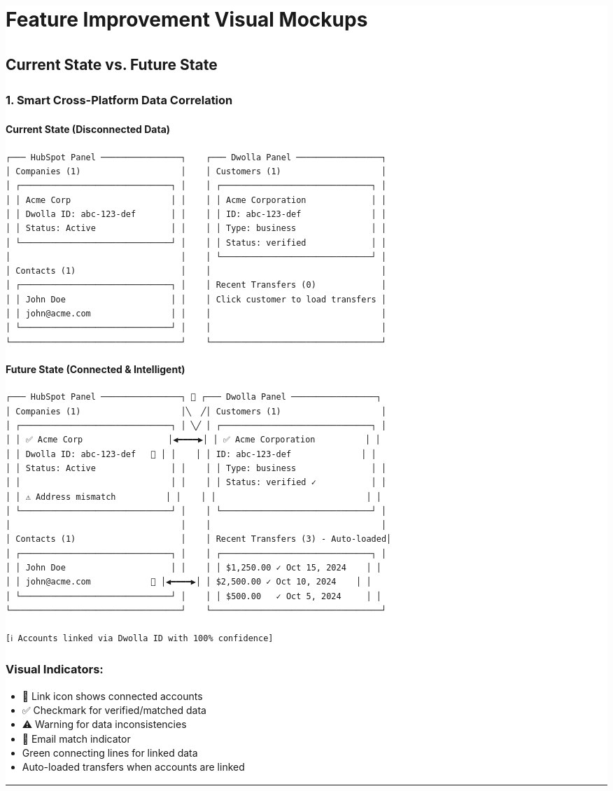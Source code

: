 # Feature Improvement Visual Mockups

## Current State vs. Future State

### 1. Smart Cross-Platform Data Correlation

#### Current State (Disconnected Data)
```
┌─── HubSpot Panel ────────────────┐    ┌─── Dwolla Panel ─────────────────┐
│ Companies (1)                    │    │ Customers (1)                    │
│ ┌──────────────────────────────┐ │    │ ┌──────────────────────────────┐ │
│ │ Acme Corp                    │ │    │ │ Acme Corporation             │ │
│ │ Dwolla ID: abc-123-def       │ │    │ │ ID: abc-123-def              │ │
│ │ Status: Active               │ │    │ │ Type: business               │ │
│ └──────────────────────────────┘ │    │ │ Status: verified             │ │
│                                  │    │ └──────────────────────────────┘ │
│ Contacts (1)                     │    │                                  │
│ ┌──────────────────────────────┐ │    │ Recent Transfers (0)             │
│ │ John Doe                     │ │    │ Click customer to load transfers │
│ │ john@acme.com                │ │    │                                  │
│ └──────────────────────────────┘ │    │                                  │
└──────────────────────────────────┘    └──────────────────────────────────┘
```

#### Future State (Connected & Intelligent)
```
┌─── HubSpot Panel ────────────────┐ 🔗 ┌─── Dwolla Panel ─────────────────┐
│ Companies (1)                    │╲  ╱│ Customers (1)                    │
│ ┌──────────────────────────────┐ │ ╲╱ │ ┌──────────────────────────────┐ │
│ │ ✅ Acme Corp                 │◀━━━━▶│ │ ✅ Acme Corporation          │ │
│ │ Dwolla ID: abc-123-def   🔗 │ │    │ │ ID: abc-123-def              │ │
│ │ Status: Active               │ │    │ │ Type: business               │ │
│ │                              │ │    │ │ Status: verified ✓           │ │
│ │ ⚠️ Address mismatch          │ │    │ │                              │ │
│ └──────────────────────────────┘ │    │ └──────────────────────────────┘ │
│                                  │    │                                  │
│ Contacts (1)                     │    │ Recent Transfers (3) - Auto-loaded│
│ ┌──────────────────────────────┐ │    │ ┌──────────────────────────────┐ │
│ │ John Doe                     │ │    │ │ $1,250.00 ✓ Oct 15, 2024    │ │
│ │ john@acme.com            📧 │◀━━━━▶│ │ $2,500.00 ✓ Oct 10, 2024    │ │
│ └──────────────────────────────┘ │    │ │ $500.00   ✓ Oct 5, 2024     │ │
└──────────────────────────────────┘    └──────────────────────────────────┘

[ℹ️ Accounts linked via Dwolla ID with 100% confidence]
```

### Visual Indicators:
- 🔗 Link icon shows connected accounts
- ✅ Checkmark for verified/matched data
- ⚠️ Warning for data inconsistencies  
- 📧 Email match indicator
- Green connecting lines for linked data
- Auto-loaded transfers when accounts are linked

---